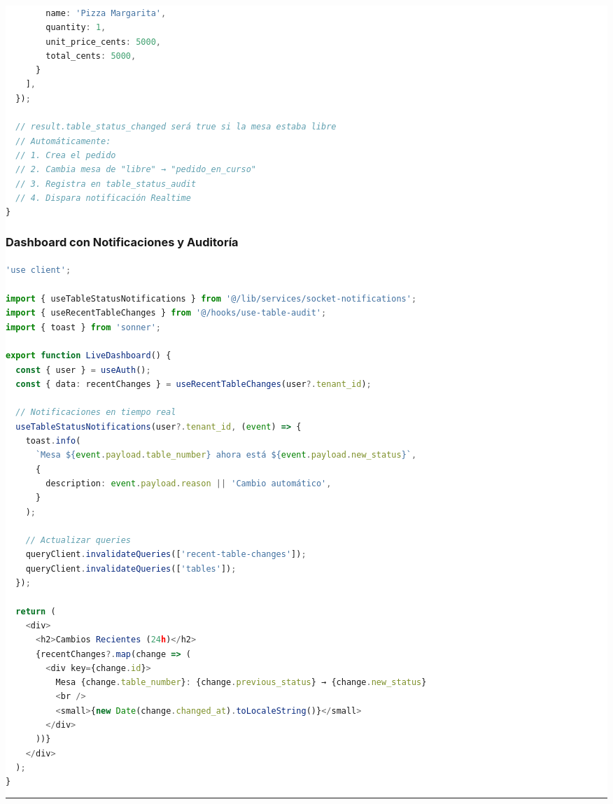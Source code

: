 ```typescript
        name: 'Pizza Margarita',
        quantity: 1,
        unit_price_cents: 5000,
        total_cents: 5000,
      }
    ],
  });

  // result.table_status_changed será true si la mesa estaba libre
  // Automáticamente:
  // 1. Crea el pedido
  // 2. Cambia mesa de "libre" → "pedido_en_curso"
  // 3. Registra en table_status_audit
  // 4. Dispara notificación Realtime
}
```

### Dashboard con Notificaciones y Auditoría

```typescript
'use client';

import { useTableStatusNotifications } from '@/lib/services/socket-notifications';
import { useRecentTableChanges } from '@/hooks/use-table-audit';
import { toast } from 'sonner';

export function LiveDashboard() {
  const { user } = useAuth();
  const { data: recentChanges } = useRecentTableChanges(user?.tenant_id);

  // Notificaciones en tiempo real
  useTableStatusNotifications(user?.tenant_id, (event) => {
    toast.info(
      `Mesa ${event.payload.table_number} ahora está ${event.payload.new_status}`,
      {
        description: event.payload.reason || 'Cambio automático',
      }
    );

    // Actualizar queries
    queryClient.invalidateQueries(['recent-table-changes']);
    queryClient.invalidateQueries(['tables']);
  });

  return (
    <div>
      <h2>Cambios Recientes (24h)</h2>
      {recentChanges?.map(change => (
        <div key={change.id}>
          Mesa {change.table_number}: {change.previous_status} → {change.new_status}
          <br />
          <small>{new Date(change.changed_at).toLocaleString()}</small>
        </div>
      ))}
    </div>
  );
}
```

---